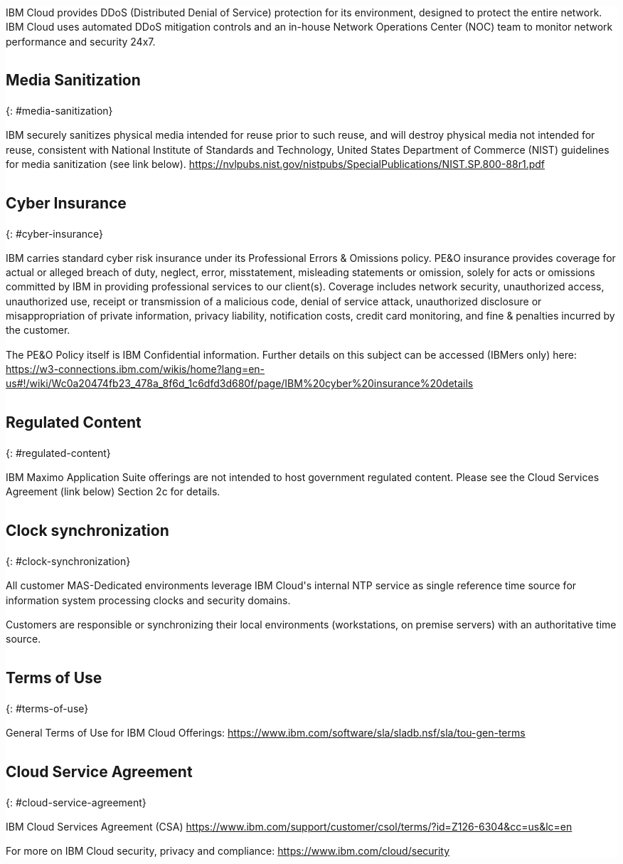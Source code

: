 IBM Cloud provides DDoS (Distributed Denial of Service) protection for its environment, designed to protect the entire network. IBM Cloud uses automated DDoS mitigation controls and an in-house Network Operations Center (NOC) team to monitor network performance and security 24x7.

## Media Sanitization
{: #media-sanitization}

IBM securely sanitizes physical media intended for reuse prior to such reuse, and will destroy physical media not intended for reuse, consistent with National Institute of Standards and Technology, United States Department of Commerce (NIST) guidelines for media sanitization (see link below).
    https://nvlpubs.nist.gov/nistpubs/SpecialPublications/NIST.SP.800-88r1.pdf

## Cyber Insurance
{: #cyber-insurance}

IBM carries standard cyber risk insurance under its Professional Errors & Omissions policy. PE&O insurance provides coverage for actual or alleged breach of duty, neglect, error, misstatement, misleading statements or omission, solely for acts or omissions committed by IBM in providing professional services to our client(s). Coverage includes network security, unauthorized access, unauthorized use, receipt or transmission of a malicious code, denial of service attack, unauthorized disclosure or misappropriation of private information, privacy liability, notification costs, credit card monitoring, and fine & penalties incurred by the customer.

The PE&O Policy itself is IBM Confidential information. Further details on this subject can be accessed (IBMers only) here:
https://w3-connections.ibm.com/wikis/home?lang=en-us#!/wiki/Wc0a20474fb23_478a_8f6d_1c6dfd3d680f/page/IBM%20cyber%20insurance%20details

## Regulated Content
{: #regulated-content}

IBM Maximo Application Suite offerings are not intended to host government regulated content. Please see the Cloud Services Agreement (link below) Section 2c for details.

## Clock synchronization
{: #clock-synchronization}

All customer MAS-Dedicated environments leverage IBM Cloud's internal NTP service as single reference time source for information system processing clocks and security domains.

Customers are responsible or synchronizing their local environments (workstations, on premise servers) with an authoritative time source.

## Terms of Use
{: #terms-of-use}

General Terms of Use for IBM Cloud Offerings:
https://www.ibm.com/software/sla/sladb.nsf/sla/tou-gen-terms

## Cloud Service Agreement
{: #cloud-service-agreement}

IBM Cloud Services Agreement (CSA)
https://www.ibm.com/support/customer/csol/terms/?id=Z126-6304&cc=us&lc=en

For more on IBM Cloud security, privacy and compliance:
https://www.ibm.com/cloud/security
